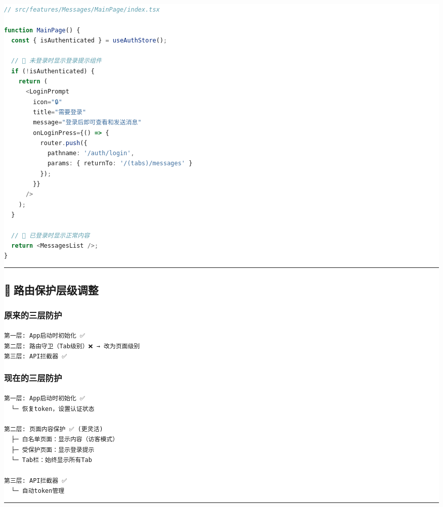 ```typescript
// src/features/Messages/MainPage/index.tsx

function MainPage() {
  const { isAuthenticated } = useAuthStore();
  
  // 🎯 未登录时显示登录提示组件
  if (!isAuthenticated) {
    return (
      <LoginPrompt
        icon="🔒"
        title="需要登录"
        message="登录后即可查看和发送消息"
        onLoginPress={() => {
          router.push({
            pathname: '/auth/login',
            params: { returnTo: '/(tabs)/messages' }
          });
        }}
      />
    );
  }
  
  // 🎯 已登录时显示正常内容
  return <MessagesList />;
}
```

---

## 🔄 **路由保护层级调整**

### 原来的三层防护

```
第一层: App启动时初始化 ✅
第二层: 路由守卫（Tab级别）❌ → 改为页面级别
第三层: API拦截器 ✅
```

### 现在的三层防护

```
第一层: App启动时初始化 ✅
  └─ 恢复token，设置认证状态

第二层: 页面内容保护 ✅ (更灵活)
  ├─ 白名单页面：显示内容（访客模式）
  ├─ 受保护页面：显示登录提示
  └─ Tab栏：始终显示所有Tab

第三层: API拦截器 ✅
  └─ 自动token管理
```

---
